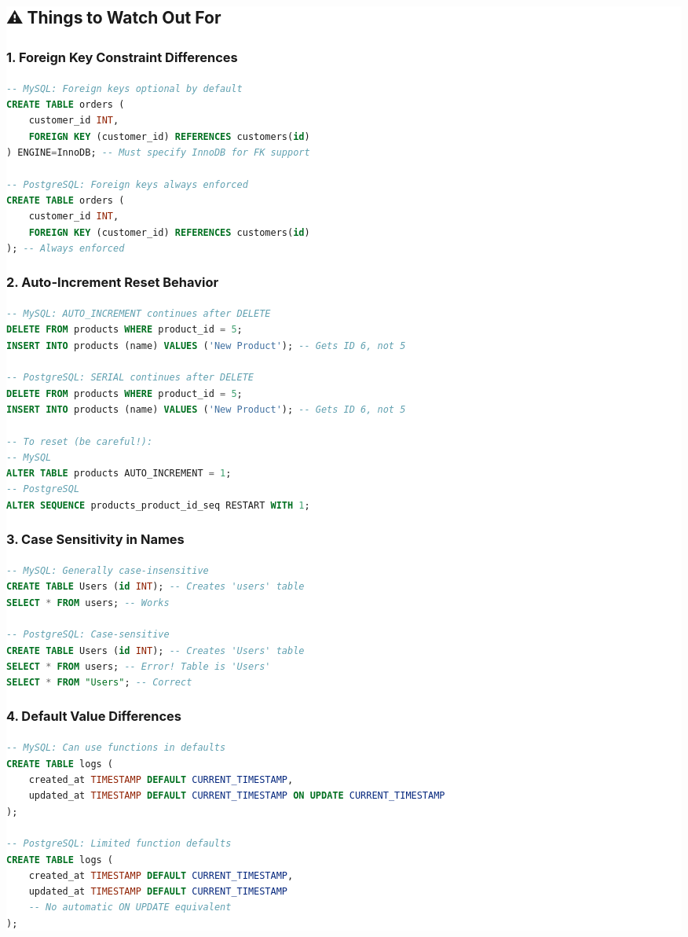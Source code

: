 
## ⚠️ Things to Watch Out For

### 1. **Foreign Key Constraint Differences**
```sql
-- MySQL: Foreign keys optional by default
CREATE TABLE orders (
    customer_id INT,
    FOREIGN KEY (customer_id) REFERENCES customers(id)
) ENGINE=InnoDB; -- Must specify InnoDB for FK support

-- PostgreSQL: Foreign keys always enforced
CREATE TABLE orders (
    customer_id INT,
    FOREIGN KEY (customer_id) REFERENCES customers(id)
); -- Always enforced
```

### 2. **Auto-Increment Reset Behavior**
```sql
-- MySQL: AUTO_INCREMENT continues after DELETE
DELETE FROM products WHERE product_id = 5;
INSERT INTO products (name) VALUES ('New Product'); -- Gets ID 6, not 5

-- PostgreSQL: SERIAL continues after DELETE
DELETE FROM products WHERE product_id = 5;
INSERT INTO products (name) VALUES ('New Product'); -- Gets ID 6, not 5

-- To reset (be careful!):
-- MySQL
ALTER TABLE products AUTO_INCREMENT = 1;
-- PostgreSQL
ALTER SEQUENCE products_product_id_seq RESTART WITH 1;
```

### 3. **Case Sensitivity in Names**
```sql
-- MySQL: Generally case-insensitive
CREATE TABLE Users (id INT); -- Creates 'users' table
SELECT * FROM users; -- Works

-- PostgreSQL: Case-sensitive
CREATE TABLE Users (id INT); -- Creates 'Users' table
SELECT * FROM users; -- Error! Table is 'Users'
SELECT * FROM "Users"; -- Correct
```

### 4. **Default Value Differences**
```sql
-- MySQL: Can use functions in defaults
CREATE TABLE logs (
    created_at TIMESTAMP DEFAULT CURRENT_TIMESTAMP,
    updated_at TIMESTAMP DEFAULT CURRENT_TIMESTAMP ON UPDATE CURRENT_TIMESTAMP
);

-- PostgreSQL: Limited function defaults
CREATE TABLE logs (
    created_at TIMESTAMP DEFAULT CURRENT_TIMESTAMP,
    updated_at TIMESTAMP DEFAULT CURRENT_TIMESTAMP
    -- No automatic ON UPDATE equivalent
);
```
